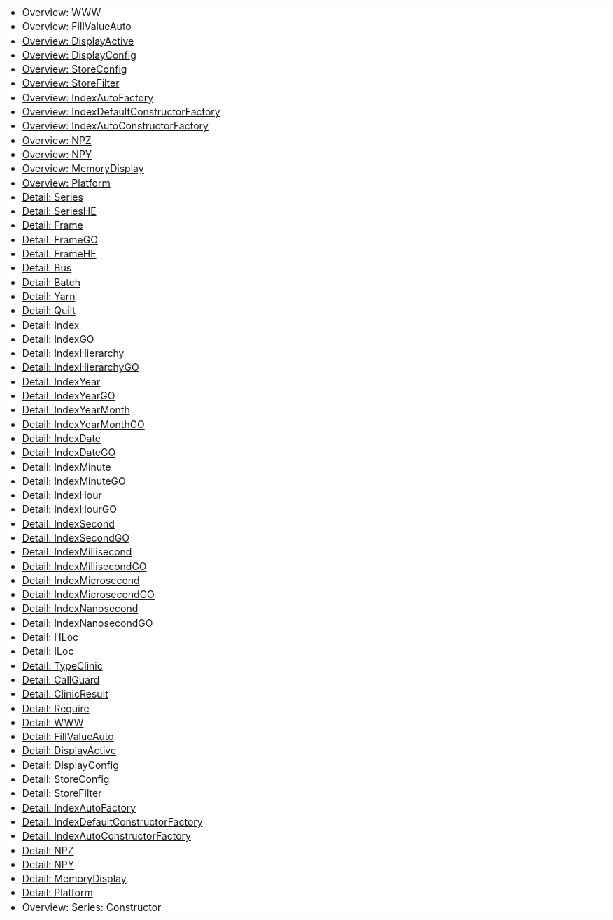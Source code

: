   + [Overview: WWW](../api_overview/www.md)
  + [Overview: FillValueAuto](../api_overview/fill_value_auto.md)
  + [Overview: DisplayActive](../api_overview/display_active.md)
  + [Overview: DisplayConfig](../api_overview/display_config.md)
  + [Overview: StoreConfig](../api_overview/store_config.md)
  + [Overview: StoreFilter](../api_overview/store_filter.md)
  + [Overview: IndexAutoFactory](../api_overview/index_auto_factory.md)
  + [Overview: IndexDefaultConstructorFactory](../api_overview/index_default_constructor_factory.md)
  + [Overview: IndexAutoConstructorFactory](../api_overview/index_auto_constructor_factory.md)
  + [Overview: NPZ](../api_overview/npz.md)
  + [Overview: NPY](../api_overview/npy.md)
  + [Overview: MemoryDisplay](../api_overview/memory_display.md)
  + [Overview: Platform](../api_overview/platform.md)
  + [Detail: Series](series.md)
  + [Detail: SeriesHE](series_he.md)
  + [Detail: Frame](frame.md)
  + [Detail: FrameGO](frame_go.md)
  + [Detail: FrameHE](frame_he.md)
  + [Detail: Bus](bus.md)
  + [Detail: Batch](batch.md)
  + [Detail: Yarn](yarn.md)
  + [Detail: Quilt](quilt.md)
  + [Detail: Index](index.md)
  + [Detail: IndexGO](index_go.md)
  + [Detail: IndexHierarchy](index_hierarchy.md)
  + [Detail: IndexHierarchyGO](index_hierarchy_go.md)
  + [Detail: IndexYear](index_year.md)
  + [Detail: IndexYearGO](index_year_go.md)
  + [Detail: IndexYearMonth](index_year_month.md)
  + [Detail: IndexYearMonthGO](index_year_month_go.md)
  + [Detail: IndexDate](index_date.md)
  + [Detail: IndexDateGO](index_date_go.md)
  + [Detail: IndexMinute](index_minute.md)
  + [Detail: IndexMinuteGO](index_minute_go.md)
  + [Detail: IndexHour](index_hour.md)
  + [Detail: IndexHourGO](index_hour_go.md)
  + [Detail: IndexSecond](index_second.md)
  + [Detail: IndexSecondGO](index_second_go.md)
  + [Detail: IndexMillisecond](index_millisecond.md)
  + [Detail: IndexMillisecondGO](index_millisecond_go.md)
  + [Detail: IndexMicrosecond](index_microsecond.md)
  + [Detail: IndexMicrosecondGO](index_microsecond_go.md)
  + [Detail: IndexNanosecond](index_nanosecond.md)
  + [Detail: IndexNanosecondGO](index_nanosecond_go.md)
  + [Detail: HLoc](hloc.md)
  + [Detail: ILoc](iloc.md)
  + [Detail: TypeClinic](type_clinic.md)
  + [Detail: CallGuard](call_guard.md)
  + [Detail: ClinicResult](clinic_result.md)
  + [Detail: Require](require.md)
  + [Detail: WWW](www.md)
  + [Detail: FillValueAuto](fill_value_auto.md)
  + [Detail: DisplayActive](display_active.md)
  + [Detail: DisplayConfig](display_config.md)
  + [Detail: StoreConfig](store_config.md)
  + [Detail: StoreFilter](store_filter.md)
  + [Detail: IndexAutoFactory](index_auto_factory.md)
  + [Detail: IndexDefaultConstructorFactory](index_default_constructor_factory.md)
  + [Detail: IndexAutoConstructorFactory](index_auto_constructor_factory.md)
  + [Detail: NPZ](npz.md)
  + [Detail: NPY](npy.md)
  + [Detail: MemoryDisplay](memory_display.md)
  + [Detail: Platform](platform.md)
  + [Overview: Series: Constructor](../api_overview/series-constructor.md)